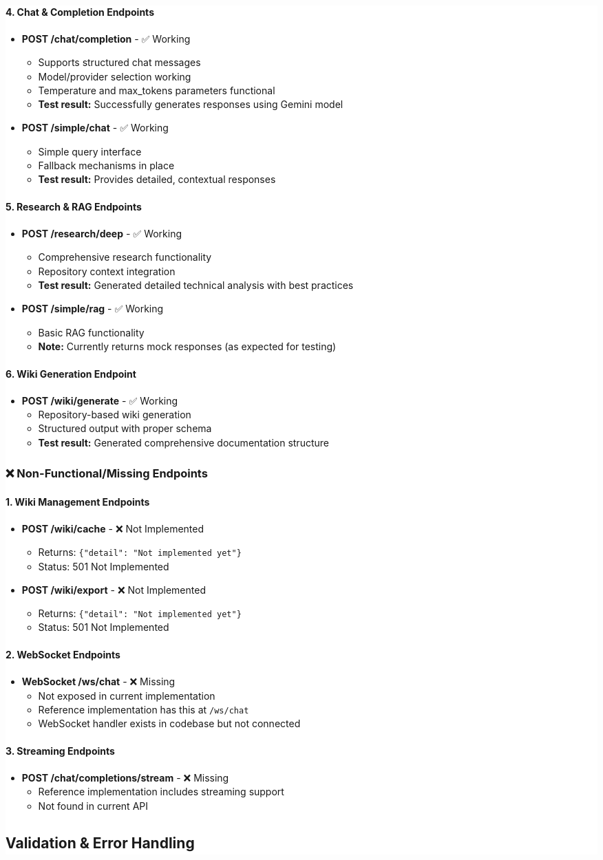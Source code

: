 #### 4. Chat & Completion Endpoints
- **POST /chat/completion** - ✅ Working
  - Supports structured chat messages
  - Model/provider selection working
  - Temperature and max_tokens parameters functional
  - **Test result:** Successfully generates responses using Gemini model

- **POST /simple/chat** - ✅ Working
  - Simple query interface
  - Fallback mechanisms in place
  - **Test result:** Provides detailed, contextual responses

#### 5. Research & RAG Endpoints
- **POST /research/deep** - ✅ Working
  - Comprehensive research functionality
  - Repository context integration
  - **Test result:** Generated detailed technical analysis with best practices

- **POST /simple/rag** - ✅ Working
  - Basic RAG functionality
  - **Note:** Currently returns mock responses (as expected for testing)

#### 6. Wiki Generation Endpoint
- **POST /wiki/generate** - ✅ Working
  - Repository-based wiki generation
  - Structured output with proper schema
  - **Test result:** Generated comprehensive documentation structure

### ❌ Non-Functional/Missing Endpoints

#### 1. Wiki Management Endpoints
- **POST /wiki/cache** - ❌ Not Implemented
  - Returns: `{"detail": "Not implemented yet"}`
  - Status: 501 Not Implemented

- **POST /wiki/export** - ❌ Not Implemented
  - Returns: `{"detail": "Not implemented yet"}`
  - Status: 501 Not Implemented

#### 2. WebSocket Endpoints
- **WebSocket /ws/chat** - ❌ Missing
  - Not exposed in current implementation
  - Reference implementation has this at `/ws/chat`
  - WebSocket handler exists in codebase but not connected

#### 3. Streaming Endpoints
- **POST /chat/completions/stream** - ❌ Missing
  - Reference implementation includes streaming support
  - Not found in current API

## Validation & Error Handling
